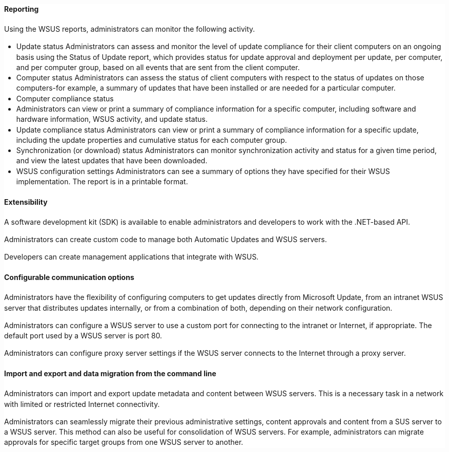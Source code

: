#### Reporting

Using the WSUS reports, administrators can monitor the following activity.

-   Update status
    Administrators can assess and monitor the level of update compliance for their client computers on an ongoing basis using the Status of Update report, which provides status for update approval and deployment per update, per computer, and per computer group, based on all events that are sent from the client computer.
-   Computer status
    Administrators can assess the status of client computers with respect to the status of updates on those computers-for example, a summary of updates that have been installed or are needed for a particular computer.
-   Computer compliance status
-   Administrators can view or print a summary of compliance information for a specific computer, including software and hardware information, WSUS activity, and update status.
-   Update compliance status
    Administrators can view or print a summary of compliance information for a specific update, including the update properties and cumulative status for each computer group.
-   Synchronization (or download) status
    Administrators can monitor synchronization activity and status for a given time period, and view the latest updates that have been downloaded.
-   WSUS configuration settings
    Administrators can see a summary of options they have specified for their WSUS implementation. The report is in a printable format.

#### Extensibility

A software development kit (SDK) is available to enable administrators and developers to work with the .NET-based API.

Administrators can create custom code to manage both Automatic Updates and WSUS servers.

Developers can create management applications that integrate with WSUS.

#### Configurable communication options

Administrators have the flexibility of configuring computers to get updates directly from Microsoft Update, from an intranet WSUS server that distributes updates internally, or from a combination of both, depending on their network configuration.

Administrators can configure a WSUS server to use a custom port for connecting to the intranet or Internet, if appropriate. The default port used by a WSUS server is port 80.

Administrators can configure proxy server settings if the WSUS server connects to the Internet through a proxy server.

#### Import and export and data migration from the command line

Administrators can import and export update metadata and content between WSUS servers. This is a necessary task in a network with limited or restricted Internet connectivity.

Administrators can seamlessly migrate their previous administrative settings, content approvals and content from a SUS server to a WSUS server. This method can also be useful for consolidation of WSUS servers. For example, administrators can migrate approvals for specific target groups from one WSUS server to another.
